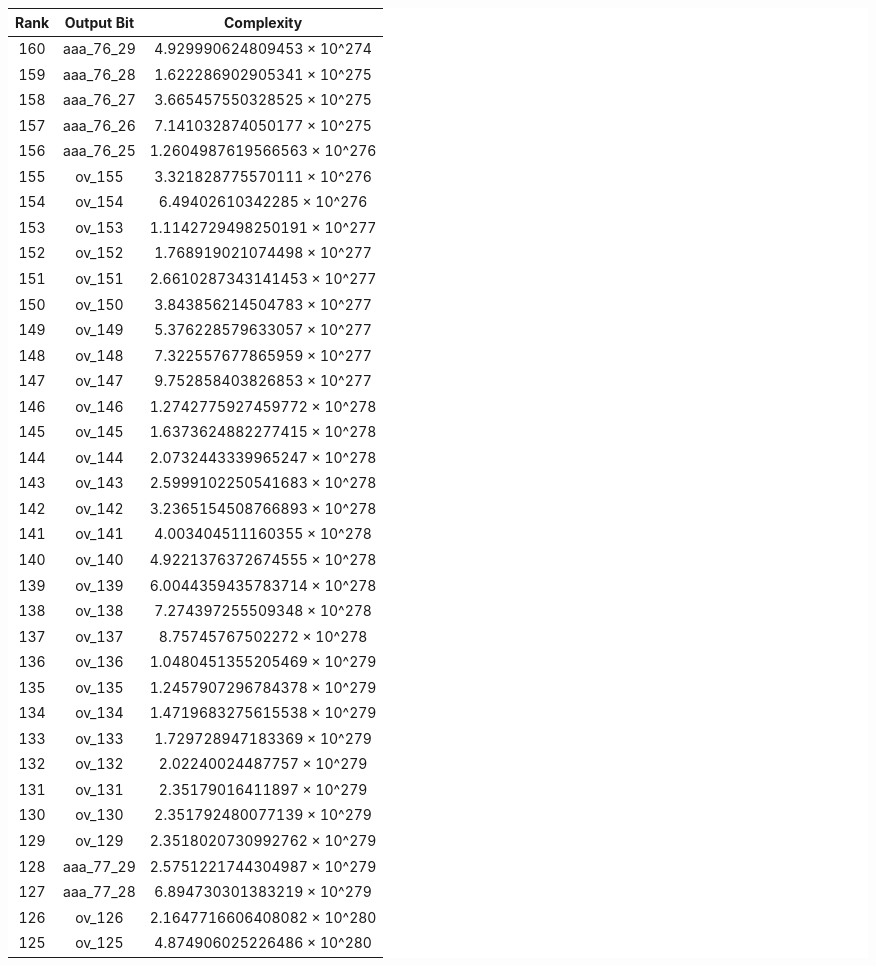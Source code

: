 | Rank | Output Bit | Complexity |
|:----:|:----------:|:----------:|
| 160 | aaa_76_29 | 4.929990624809453 × 10^274 |
| 159 | aaa_76_28 | 1.622286902905341 × 10^275 |
| 158 | aaa_76_27 | 3.665457550328525 × 10^275 |
| 157 | aaa_76_26 | 7.141032874050177 × 10^275 |
| 156 | aaa_76_25 | 1.2604987619566563 × 10^276 |
| 155 | ov_155 | 3.321828775570111 × 10^276 |
| 154 | ov_154 | 6.49402610342285 × 10^276 |
| 153 | ov_153 | 1.1142729498250191 × 10^277 |
| 152 | ov_152 | 1.768919021074498 × 10^277 |
| 151 | ov_151 | 2.6610287343141453 × 10^277 |
| 150 | ov_150 | 3.843856214504783 × 10^277 |
| 149 | ov_149 | 5.376228579633057 × 10^277 |
| 148 | ov_148 | 7.322557677865959 × 10^277 |
| 147 | ov_147 | 9.752858403826853 × 10^277 |
| 146 | ov_146 | 1.2742775927459772 × 10^278 |
| 145 | ov_145 | 1.6373624882277415 × 10^278 |
| 144 | ov_144 | 2.0732443339965247 × 10^278 |
| 143 | ov_143 | 2.5999102250541683 × 10^278 |
| 142 | ov_142 | 3.2365154508766893 × 10^278 |
| 141 | ov_141 | 4.003404511160355 × 10^278 |
| 140 | ov_140 | 4.9221376372674555 × 10^278 |
| 139 | ov_139 | 6.0044359435783714 × 10^278 |
| 138 | ov_138 | 7.274397255509348 × 10^278 |
| 137 | ov_137 | 8.75745767502272 × 10^278 |
| 136 | ov_136 | 1.0480451355205469 × 10^279 |
| 135 | ov_135 | 1.2457907296784378 × 10^279 |
| 134 | ov_134 | 1.4719683275615538 × 10^279 |
| 133 | ov_133 | 1.729728947183369 × 10^279 |
| 132 | ov_132 | 2.02240024487757 × 10^279 |
| 131 | ov_131 | 2.35179016411897 × 10^279 |
| 130 | ov_130 | 2.351792480077139 × 10^279 |
| 129 | ov_129 | 2.3518020730992762 × 10^279 |
| 128 | aaa_77_29 | 2.5751221744304987 × 10^279 |
| 127 | aaa_77_28 | 6.894730301383219 × 10^279 |
| 126 | ov_126 | 2.1647716606408082 × 10^280 |
| 125 | ov_125 | 4.874906025226486 × 10^280 |